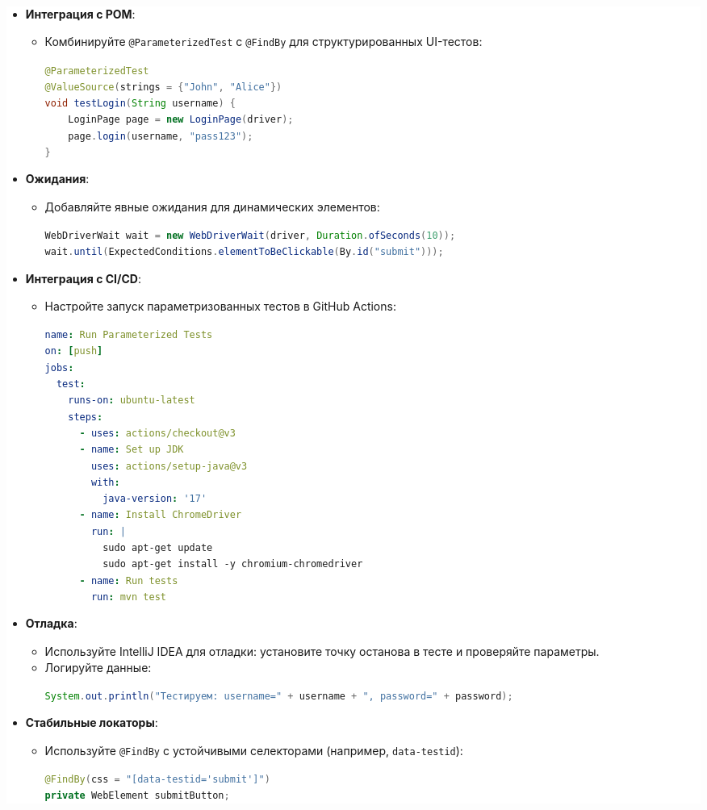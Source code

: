 - **Интеграция с POM**:
    - Комбинируйте `@ParameterizedTest` с `@FindBy` для структурированных UI-тестов:
      ```java
      @ParameterizedTest
      @ValueSource(strings = {"John", "Alice"})
      void testLogin(String username) {
          LoginPage page = new LoginPage(driver);
          page.login(username, "pass123");
      }
      ```

- **Ожидания**:
    - Добавляйте явные ожидания для динамических элементов:
      ```java
      WebDriverWait wait = new WebDriverWait(driver, Duration.ofSeconds(10));
      wait.until(ExpectedConditions.elementToBeClickable(By.id("submit")));
      ```

- **Интеграция с CI/CD**:
    - Настройте запуск параметризованных тестов в GitHub Actions:
      ```yaml
      name: Run Parameterized Tests
      on: [push]
      jobs:
        test:
          runs-on: ubuntu-latest
          steps:
            - uses: actions/checkout@v3
            - name: Set up JDK
              uses: actions/setup-java@v3
              with:
                java-version: '17'
            - name: Install ChromeDriver
              run: |
                sudo apt-get update
                sudo apt-get install -y chromium-chromedriver
            - name: Run tests
              run: mvn test
      ```

- **Отладка**:
    - Используйте IntelliJ IDEA для отладки: установите точку останова в тесте и проверяйте параметры.
    - Логируйте данные:
      ```java
      System.out.println("Тестируем: username=" + username + ", password=" + password);
      ```

- **Стабильные локаторы**:
    - Используйте `@FindBy` с устойчивыми селекторами (например, `data-testid`):
      ```java
      @FindBy(css = "[data-testid='submit']")
      private WebElement submitButton;
      ```
